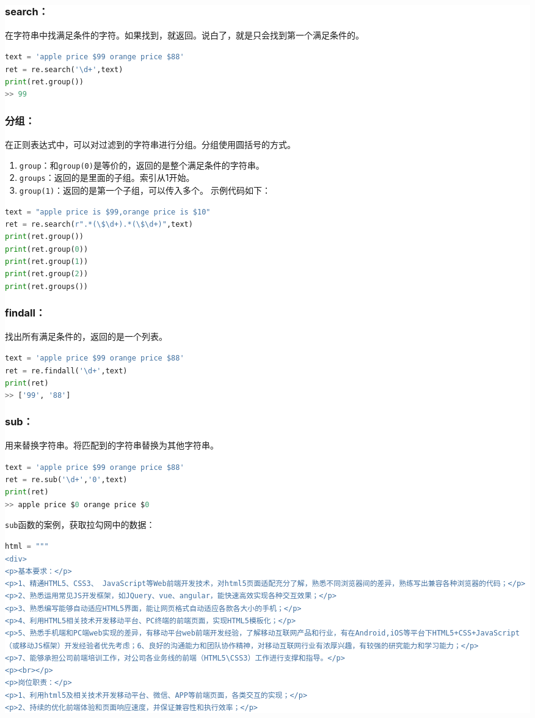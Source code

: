 ### search：

在字符串中找满足条件的字符。如果找到，就返回。说白了，就是只会找到第一个满足条件的。

```python
text = 'apple price $99 orange price $88'
ret = re.search('\d+',text)
print(ret.group())
>> 99
```

### 分组：

在正则表达式中，可以对过滤到的字符串进行分组。分组使用圆括号的方式。

1. `group`：和`group(0)`是等价的，返回的是整个满足条件的字符串。
2. `groups`：返回的是里面的子组。索引从1开始。
3. `group(1)`：返回的是第一个子组，可以传入多个。
   示例代码如下：

```python
text = "apple price is $99,orange price is $10"
ret = re.search(r".*(\$\d+).*(\$\d+)",text)
print(ret.group())
print(ret.group(0))
print(ret.group(1))
print(ret.group(2))
print(ret.groups())
```

### findall：

找出所有满足条件的，返回的是一个列表。

```python
text = 'apple price $99 orange price $88'
ret = re.findall('\d+',text)
print(ret)
>> ['99', '88']
```

### sub：

用来替换字符串。将匹配到的字符串替换为其他字符串。

```python
text = 'apple price $99 orange price $88'
ret = re.sub('\d+','0',text)
print(ret)
>> apple price $0 orange price $0
```

`sub`函数的案例，获取拉勾网中的数据：

```python
html = """
<div>
<p>基本要求：</p>
<p>1、精通HTML5、CSS3、 JavaScript等Web前端开发技术，对html5页面适配充分了解，熟悉不同浏览器间的差异，熟练写出兼容各种浏览器的代码；</p>
<p>2、熟悉运用常见JS开发框架，如JQuery、vue、angular，能快速高效实现各种交互效果；</p>
<p>3、熟悉编写能够自动适应HTML5界面，能让网页格式自动适应各款各大小的手机；</p>
<p>4、利用HTML5相关技术开发移动平台、PC终端的前端页面，实现HTML5模板化；</p>
<p>5、熟悉手机端和PC端web实现的差异，有移动平台web前端开发经验，了解移动互联网产品和行业，有在Android,iOS等平台下HTML5+CSS+JavaScript（或移动JS框架）开发经验者优先考虑；6、良好的沟通能力和团队协作精神，对移动互联网行业有浓厚兴趣，有较强的研究能力和学习能力；</p>
<p>7、能够承担公司前端培训工作，对公司各业务线的前端（HTML5\CSS3）工作进行支撑和指导。</p>
<p><br></p>
<p>岗位职责：</p>
<p>1、利用html5及相关技术开发移动平台、微信、APP等前端页面，各类交互的实现；</p>
<p>2、持续的优化前端体验和页面响应速度，并保证兼容性和执行效率；</p>
```